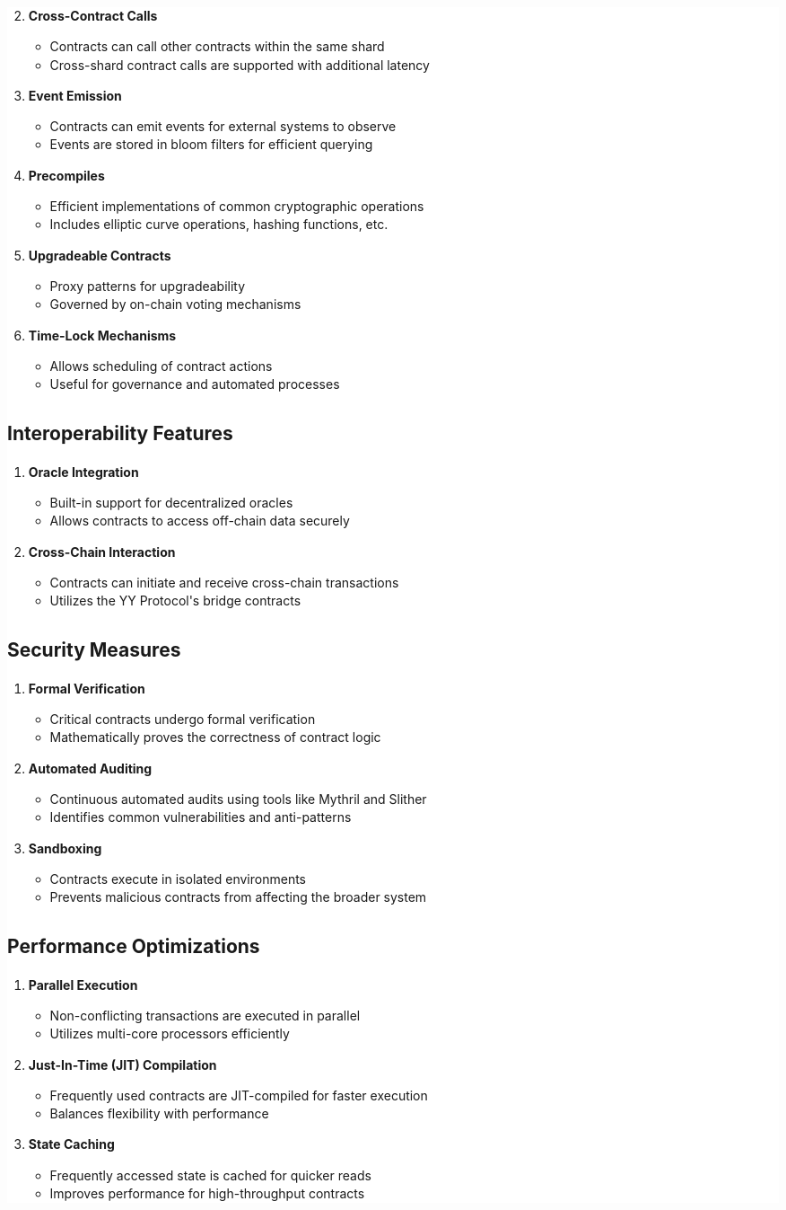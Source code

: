 2. **Cross-Contract Calls**
   - Contracts can call other contracts within the same shard
   - Cross-shard contract calls are supported with additional latency

3. **Event Emission**
   - Contracts can emit events for external systems to observe
   - Events are stored in bloom filters for efficient querying

4. **Precompiles**
   - Efficient implementations of common cryptographic operations
   - Includes elliptic curve operations, hashing functions, etc.

5. **Upgradeable Contracts**
   - Proxy patterns for upgradeability
   - Governed by on-chain voting mechanisms

6. **Time-Lock Mechanisms**
   - Allows scheduling of contract actions
   - Useful for governance and automated processes

## Interoperability Features

1. **Oracle Integration**
   - Built-in support for decentralized oracles
   - Allows contracts to access off-chain data securely

2. **Cross-Chain Interaction**
   - Contracts can initiate and receive cross-chain transactions
   - Utilizes the YY Protocol's bridge contracts

## Security Measures

1. **Formal Verification**
   - Critical contracts undergo formal verification
   - Mathematically proves the correctness of contract logic

2. **Automated Auditing**
   - Continuous automated audits using tools like Mythril and Slither
   - Identifies common vulnerabilities and anti-patterns

3. **Sandboxing**
   - Contracts execute in isolated environments
   - Prevents malicious contracts from affecting the broader system

## Performance Optimizations

1. **Parallel Execution**
   - Non-conflicting transactions are executed in parallel
   - Utilizes multi-core processors efficiently

2. **Just-In-Time (JIT) Compilation**
   - Frequently used contracts are JIT-compiled for faster execution
   - Balances flexibility with performance

3. **State Caching**
   - Frequently accessed state is cached for quicker reads
   - Improves performance for high-throughput contracts
